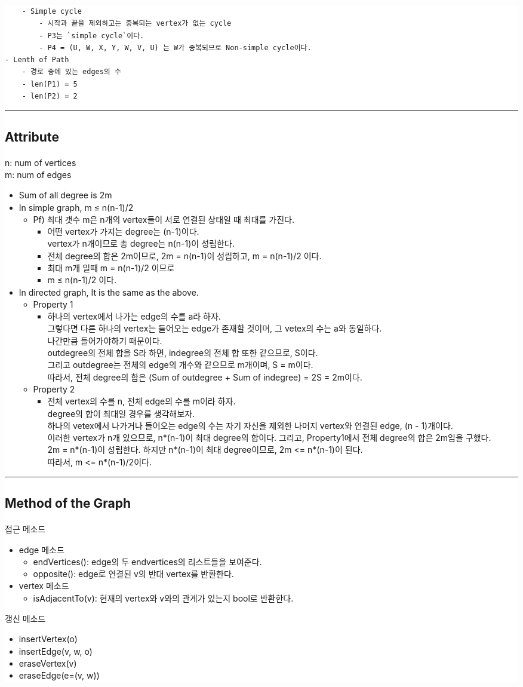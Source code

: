         - Simple cycle
            - 시작과 끝을 제외하고는 중복되는 vertex가 없는 cycle
            - P3는 `simple cycle`이다.
            - P4 = (U, W, X, Y, W, V, U) 는 W가 중복되므로 Non-simple cycle이다.
    - Lenth of Path
        - 경로 중에 있는 edges의 수
        - len(P1) = 5
        - len(P2) = 2
---
## Attribute
n: num of vertices    
m: num of edges
- Sum of all degree is 2m
- In simple graph, m ≤ n(n-1)/2
    - Pf) 최대 갯수 m은 n개의 vertex들이 서로 연결된 상태일 때 최대를 가진다.    
        - 어떤 vertex가 가지는 degree는 (n-1)이다.    
        vertex가 n개이므로 총 degree는 n(n-1)이 성립한다.
        - 전체 degree의 합은 2m이므로, 2m = n(n-1)이 성립하고, m = n(n-1)/2 이다.
        - 최대 m개 일때 m = n(n-1)/2 이므로
        - m ≤ n(n-1)/2 이다.
- In directed graph, It is the same as the above.
    - Property 1
        - 하나의 vertex에서 나가는 edge의 수를 a라 하자.    
        그렇다면 다른 하나의 vertex는 들어오는 edge가 존재할 것이며, 그 vetex의 수는 a와        동일하다.    
        나간만큼 들어가야하기 때문이다.    
        outdegree의 전체 합을 S라 하면, indegree의 전체 합 또한 같으므로, S이다.     
        그리고 outdegree는 전체의 edge의 개수와 같으므로 m개이며, S = m이다.     
        따라서, 전체 degree의 합은 (Sum of outdegree + Sum of indegree) = 2S = 2m이다.    
    - Property 2
        - 전체 vertex의 수를 n, 전체 edge의 수를 m이라 하자.    
        degree의 합이 최대일 경우를 생각해보자.     
        하나의 vetex에서 나가거나 들어오는 edge의 수는 자기 자신을 제외한 나머지 vertex와 연결된 edge, (n - 1)개이다.    
        이러한 vertex가 n개 있으므로, n*(n-1)이 최대 degree의 합이다. 그리고, Property1에서 전체 degree의 합은 2m임을 구했다.    
        2m = n*(n-1)이 성립한다. 하지만 n*(n-1)이 최대 degree이므로, 2m <= n*(n-1)이 된다.    
        따라서, m <= n*(n-1)/2이다.
---
## Method of the Graph
접근 메소드
- edge 메소드
    - endVertices(): edge의 두 endvertices의 리스트들을 보여준다.
    - opposite(): edge로 연결된 v의 반대 vertex를 반환한다.
- vertex 메소드
    - isAdjacentTo(v): 현재의 vertex와 v와의 관계가 있는지 bool로 반환한다.

갱신 메소드    
- insertVertex(o)
- insertEdge(v, w, o)
- eraseVertex(v)
- eraseEdge(e=(v, w))

